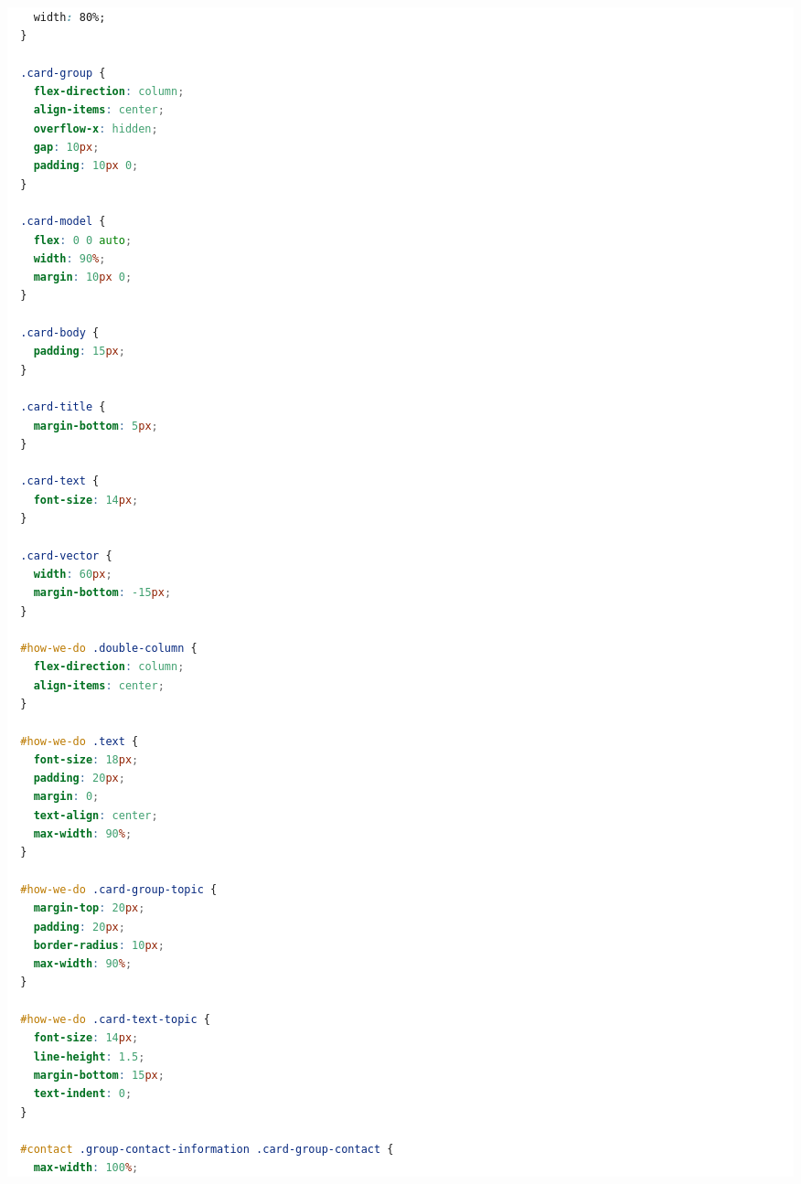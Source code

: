 ~~~css
    width: 80%;
  }

  .card-group {
    flex-direction: column;
    align-items: center; 
    overflow-x: hidden; 
    gap: 10px; 
    padding: 10px 0;
  }

  .card-model {
    flex: 0 0 auto;
    width: 90%; 
    margin: 10px 0; 
  }

  .card-body {
    padding: 15px;
  }

  .card-title {
    margin-bottom: 5px;
  }

  .card-text {
    font-size: 14px;
  }

  .card-vector {
    width: 60px;
    margin-bottom: -15px;
  }

  #how-we-do .double-column {
    flex-direction: column;
    align-items: center;
  }

  #how-we-do .text {
    font-size: 18px;
    padding: 20px;
    margin: 0;
    text-align: center;
    max-width: 90%;
  }

  #how-we-do .card-group-topic {
    margin-top: 20px;
    padding: 20px;
    border-radius: 10px;
    max-width: 90%;
  }

  #how-we-do .card-text-topic {
    font-size: 14px;
    line-height: 1.5;
    margin-bottom: 15px;
    text-indent: 0;
  }

  #contact .group-contact-information .card-group-contact {
    max-width: 100%;
~~~